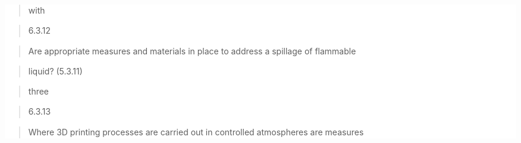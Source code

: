</tr>
<tr class="odd">
<td></td>
<td></td>
<td></td>
<td></td>
<td></td>
<td></td>
<td></td>
</tr>
<tr class="even">
<td><blockquote>
<p>with</p>
</blockquote></td>
<td><blockquote>
<p>6.3.12</p>
</blockquote></td>
<td><blockquote>
<p>Are appropriate measures and materials in place to address a spillage of flammable</p>
</blockquote></td>
<td></td>
<td></td>
<td></td>
<td></td>
</tr>
<tr class="odd">
<td></td>
<td></td>
<td><blockquote>
<p>liquid? (5.3.11)</p>
</blockquote></td>
<td></td>
<td></td>
<td></td>
<td></td>
</tr>
<tr class="even">
<td></td>
<td></td>
<td></td>
<td></td>
<td></td>
<td></td>
<td></td>
</tr>
<tr class="odd">
<td><blockquote>
<p>three</p>
</blockquote></td>
<td><blockquote>
<p>6.3.13</p>
</blockquote></td>
<td><blockquote>
<p>Where 3D printing processes are carried out in controlled atmospheres are measures</p>
</blockquote></td>
<td></td>
<td></td>
<td></td>
<td></td>
</tr>
<tr class="even">
<td></td>
<td></td>
<td><blockquote>